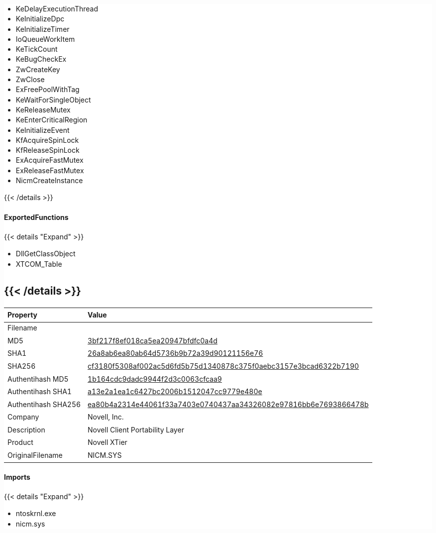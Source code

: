 * KeDelayExecutionThread
* KeInitializeDpc
* KeInitializeTimer
* IoQueueWorkItem
* KeTickCount
* KeBugCheckEx
* ZwCreateKey
* ZwClose
* ExFreePoolWithTag
* KeWaitForSingleObject
* KeReleaseMutex
* KeEnterCriticalRegion
* KeInitializeEvent
* KfAcquireSpinLock
* KfReleaseSpinLock
* ExAcquireFastMutex
* ExReleaseFastMutex
* NicmCreateInstance

{{< /details >}}
#### ExportedFunctions
{{< details "Expand" >}}
* DllGetClassObject
* XTCOM_Table

{{< /details >}}
-----
| Property           | Value |
|:-------------------|:------|
| Filename           |  |
| MD5                | [3bf217f8ef018ca5ea20947bfdfc0a4d](https://www.virustotal.com/gui/file/3bf217f8ef018ca5ea20947bfdfc0a4d) |
| SHA1               | [26a8ab6ea80ab64d5736b9b72a39d90121156e76](https://www.virustotal.com/gui/file/26a8ab6ea80ab64d5736b9b72a39d90121156e76) |
| SHA256             | [cf3180f5308af002ac5d6fd5b75d1340878c375f0aebc3157e3bcad6322b7190](https://www.virustotal.com/gui/file/cf3180f5308af002ac5d6fd5b75d1340878c375f0aebc3157e3bcad6322b7190) |
| Authentihash MD5   | [1b164cdc9dadc9944f2d3c0063cfcaa9](https://www.virustotal.com/gui/search/authentihash%253A1b164cdc9dadc9944f2d3c0063cfcaa9) |
| Authentihash SHA1  | [a13e2a1ea1c6427bc2006b1512047cc9779e480e](https://www.virustotal.com/gui/search/authentihash%253Aa13e2a1ea1c6427bc2006b1512047cc9779e480e) |
| Authentihash SHA256| [ea80b4a2314e44061f33a7403e0740437aa34326082e97816bb6e7693866478b](https://www.virustotal.com/gui/search/authentihash%253Aea80b4a2314e44061f33a7403e0740437aa34326082e97816bb6e7693866478b) |
| Company           | Novell, Inc. |
| Description       | Novell Client Portability Layer |
| Product           | Novell XTier |
| OriginalFilename  | NICM.SYS |


#### Imports
{{< details "Expand" >}}
* ntoskrnl.exe
* nicm.sys
